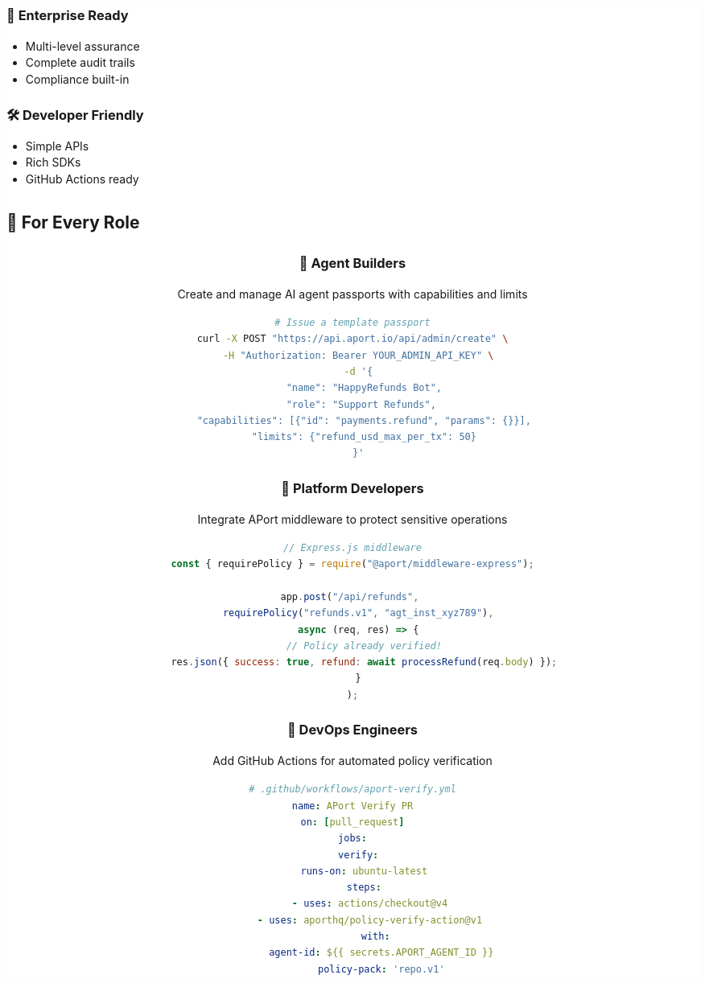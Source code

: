 ### 🔐 **Enterprise Ready**
- Multi-level assurance
- Complete audit trails
- Compliance built-in

### 🛠️ **Developer Friendly**
- Simple APIs
- Rich SDKs
- GitHub Actions ready

## 👥 For Every Role

<div align="center">

### 🤖 **Agent Builders**
Create and manage AI agent passports with capabilities and limits

```bash
# Issue a template passport
curl -X POST "https://api.aport.io/api/admin/create" \
  -H "Authorization: Bearer YOUR_ADMIN_API_KEY" \
  -d '{
    "name": "HappyRefunds Bot",
    "role": "Support Refunds", 
    "capabilities": [{"id": "payments.refund", "params": {}}],
    "limits": {"refund_usd_max_per_tx": 50}
  }'
```

### 🏢 **Platform Developers**
Integrate APort middleware to protect sensitive operations

```javascript
// Express.js middleware
const { requirePolicy } = require("@aport/middleware-express");

app.post("/api/refunds", 
  requirePolicy("refunds.v1", "agt_inst_xyz789"),
  async (req, res) => {
    // Policy already verified!
    res.json({ success: true, refund: await processRefund(req.body) });
  }
);
```

### 🔧 **DevOps Engineers**
Add GitHub Actions for automated policy verification

```yaml
# .github/workflows/aport-verify.yml
name: APort Verify PR
on: [pull_request]
jobs:
  verify:
    runs-on: ubuntu-latest
    steps:
      - uses: actions/checkout@v4
      - uses: aporthq/policy-verify-action@v1
        with:
          agent-id: ${{ secrets.APORT_AGENT_ID }}
          policy-pack: 'repo.v1'
```
